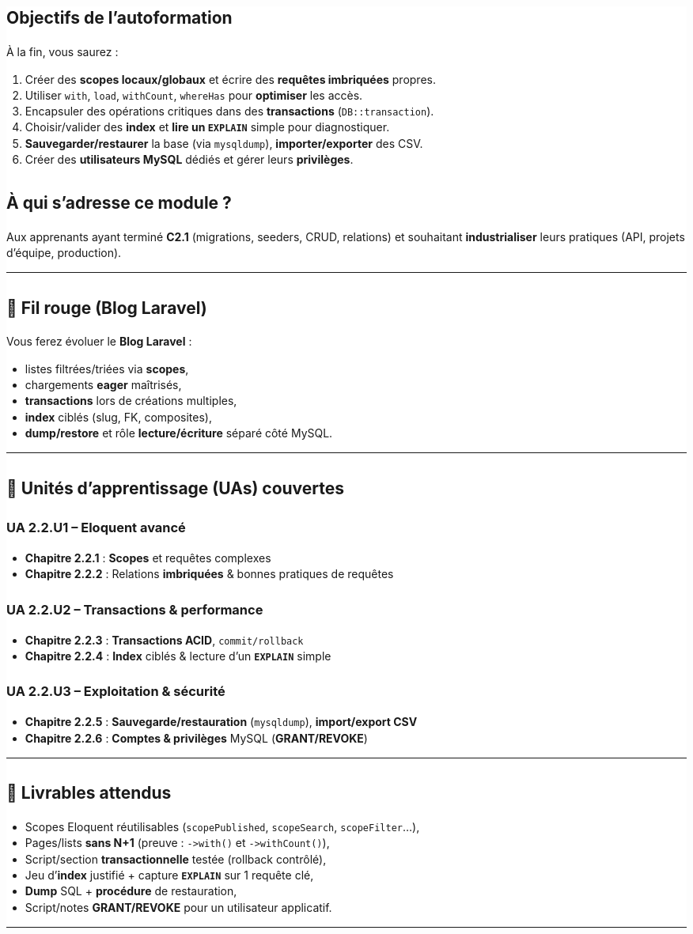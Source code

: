 ## Objectifs de l’autoformation
À la fin, vous saurez :
1. Créer des **scopes locaux/globaux** et écrire des **requêtes imbriquées** propres.  
2. Utiliser `with`, `load`, `withCount`, `whereHas` pour **optimiser** les accès.  
3. Encapsuler des opérations critiques dans des **transactions** (`DB::transaction`).  
4. Choisir/valider des **index** et **lire un `EXPLAIN`** simple pour diagnostiquer.  
5. **Sauvegarder/restaurer** la base (via `mysqldump`), **importer/exporter** des CSV.  
6. Créer des **utilisateurs MySQL** dédiés et gérer leurs **privilèges**.

## À qui s’adresse ce module ?
Aux apprenants ayant terminé **C2.1** (migrations, seeders, CRUD, relations) et souhaitant **industrialiser** leurs pratiques (API, projets d’équipe, production).

---

## 🔗 Fil rouge (Blog Laravel)
Vous ferez évoluer le **Blog Laravel** :  
- listes filtrées/triées via **scopes**,  
- chargements **eager** maîtrisés,  
- **transactions** lors de créations multiples,  
- **index** ciblés (slug, FK, composites),  
- **dump/restore** et rôle **lecture/écriture** séparé côté MySQL.

---

## 📘 Unités d’apprentissage (UAs) couvertes

### UA 2.2.U1 – Eloquent avancé
- **Chapitre 2.2.1** : **Scopes** et requêtes complexes  
- **Chapitre 2.2.2** : Relations **imbriquées** & bonnes pratiques de requêtes

### UA 2.2.U2 – Transactions & performance
- **Chapitre 2.2.3** : **Transactions ACID**, `commit/rollback`  
- **Chapitre 2.2.4** : **Index** ciblés & lecture d’un **`EXPLAIN`** simple

### UA 2.2.U3 – Exploitation & sécurité
- **Chapitre 2.2.5** : **Sauvegarde/restauration** (`mysqldump`), **import/export CSV**  
- **Chapitre 2.2.6** : **Comptes & privilèges** MySQL (**GRANT/REVOKE**)

---

## 🧾 Livrables attendus
- Scopes Eloquent réutilisables (`scopePublished`, `scopeSearch`, `scopeFilter`…),  
- Pages/lists **sans N+1** (preuve : `->with()` et `->withCount()`),  
- Script/section **transactionnelle** testée (rollback contrôlé),  
- Jeu d’**index** justifié + capture **`EXPLAIN`** sur 1 requête clé,  
- **Dump** SQL + **procédure** de restauration,  
- Script/notes **GRANT/REVOKE** pour un utilisateur applicatif.

---
